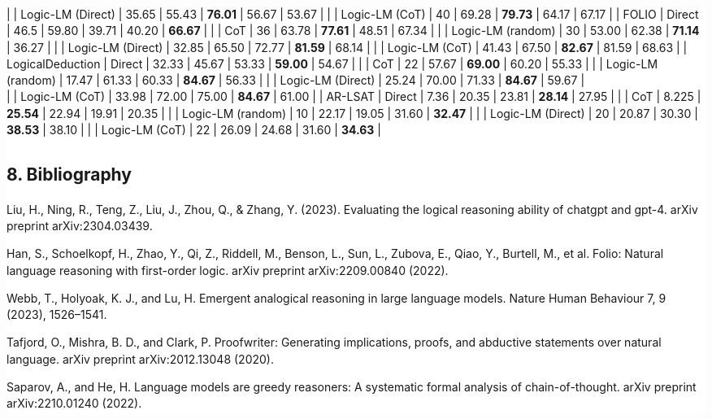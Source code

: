 |                 | Logic-LM (Direct) | 35.65                                    |                                  55.43 | **76.01** | 56.67 | 53.67 |
|                 | Logic-LM (CoT)   | 40                                   | 69.28 | **79.73** | 64.17 | 67.17 |
| FOLIO           | Direct                            | 46.5                                     |                         59.80 | 39.71 | 40.20 | **66.67** |
|                 | CoT                              | 36                                       |                    63.78 | **77.61** | 48.51 | 67.34 |
|                 | Logic-LM (random)                      | 30                                     |   53.00 | 62.38 | **71.14** | 36.27 |
|                 | Logic-LM (Direct) | 32.85                                       |                                         65.50 | 72.77 | **81.59** | 68.14 |
|                 | Logic-LM (CoT)   | 41.43      |                   67.50 | **82.67** | 81.59 | 68.63 |
| LogicalDeduction | Direct                              | 32.33                                    |                          45.67 | 53.33 | **59.00** | 54.67 |
|                 | CoT                               | 22                                       |                      57.67 | **69.00** | 60.20 | 55.33 |
|                 | Logic-LM (random)                      | 17.47                                    |                 61.33 | 60.33 | **84.67** | 56.33 |
|                 | Logic-LM (Direct) | 25.24   |     70.00 | 71.33 | **84.67** | 59.67 |            
|                 | Logic-LM (CoT)   | 33.98                                    | 72.00 | 75.00 | **84.67** | 61.00 |
| AR-LSAT         | Direct                             | 7.36                                     |          20.35 | 23.81 | **28.14** | 27.95 |
|                 | CoT                              | 8.225                                    |              **25.54** | 22.94 | 19.91 | 20.35 |
|                 | Logic-LM (random)                      | 10                                       |      22.17 | 19.05 | 31.60 | **32.47** |
|                 | Logic-LM (Direct) | 20                                       |                         20.87 | 30.30 | **38.53** | 38.10 |
|                 | Logic-LM (CoT)   | 22                                        | 26.09 | 24.68 | 31.60 | **34.63** |



## 8. Bibliography

Liu, H., Ning, R., Teng, Z., Liu, J., Zhou, Q., & Zhang, Y. (2023). Evaluating the logical reasoning ability of chatgpt and gpt-4. arXiv preprint arXiv:2304.03439.

Han, S., Schoelkopf, H., Zhao, Y., Qi, Z., Riddell, M., Benson, L., Sun, L., Zubova, E., Qiao, Y., Burtell,
M., et al. Folio: Natural language reasoning with first-order logic. arXiv preprint arXiv:2209.00840 (2022).

Webb, T., Holyoak, K. J., and Lu, H. Emergent analogical reasoning in large language models. Nature Human
Behaviour 7, 9 (2023), 1526–1541.

Tafjord, O., Mishra, B. D., and Clark, P. Proofwriter: Generating implications, proofs, and abductive statements
over natural language. arXiv preprint arXiv:2012.13048 (2020).

Saparov, A., and He, H. Language models are greedy reasoners: A systematic formal analysis of chain-of-thought. arXiv
preprint arXiv:2210.01240 (2022).
